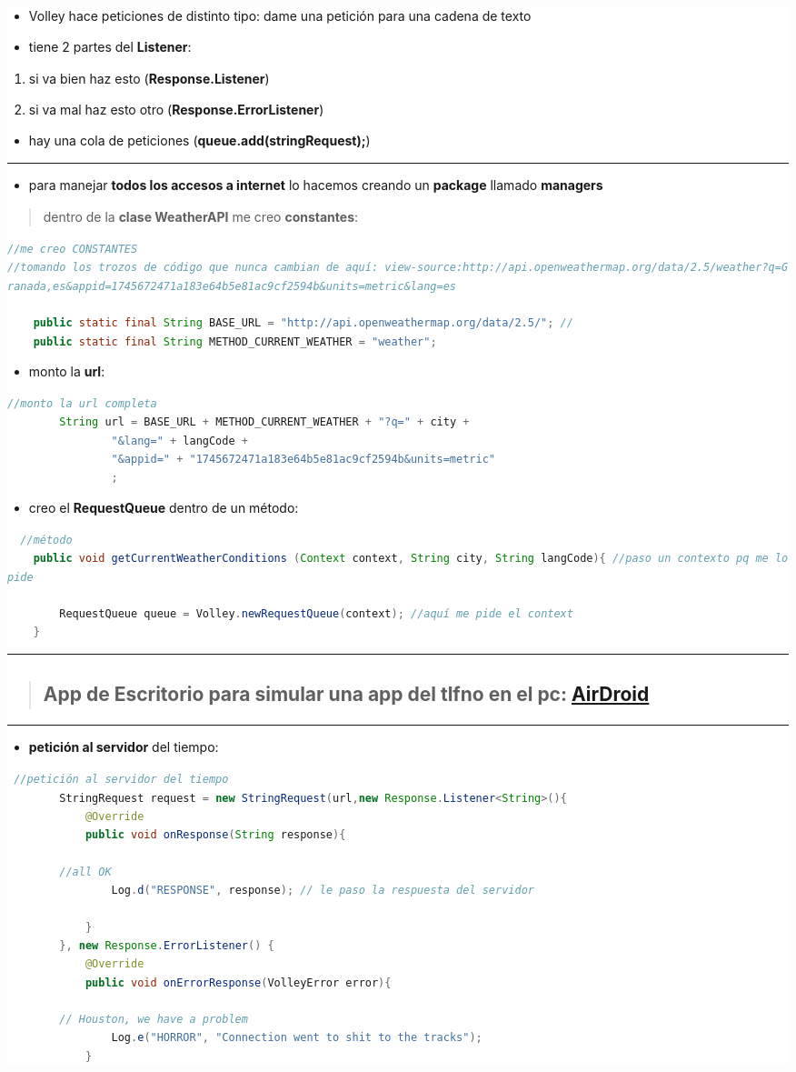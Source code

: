 - Volley hace peticiones de distinto tipo: dame una petición para una cadena de texto

- tiene 2 partes del __Listener__:

1. si va bien haz esto (__Response.Listener__)

2. si va mal haz esto otro (__Response.ErrorListener__)

- hay una cola de peticiones (__queue.add(stringRequest);__)

---

- para manejar __todos los accesos a internet__ lo hacemos creando un __package__ llamado __managers__

> dentro de la __clase WeatherAPI__ me creo __constantes__:

```java
//me creo CONSTANTES
//tomando los trozos de código que nunca cambian de aquí: view-source:http://api.openweathermap.org/data/2.5/weather?q=Granada,es&appid=1745672471a183e64b5e81ac9cf2594b&units=metric&lang=es

    public static final String BASE_URL = "http://api.openweathermap.org/data/2.5/"; //
    public static final String METHOD_CURRENT_WEATHER = "weather";
```

- monto la __url__:

```java
//monto la url completa
        String url = BASE_URL + METHOD_CURRENT_WEATHER + "?q=" + city +
                "&lang=" + langCode +
                "&appid=" + "1745672471a183e64b5e81ac9cf2594b&units=metric"
                ;

```


- creo el __RequestQueue__ dentro de un método:

```java
  //método
    public void getCurrentWeatherConditions (Context context, String city, String langCode){ //paso un contexto pq me lo pide

        RequestQueue queue = Volley.newRequestQueue(context); //aquí me pide el context
    }
```
---
> ## App de Escritorio para simular una app del tlfno en el pc: [AirDroid](http://web.airdroid.com)
---

- __petición al servidor__ del tiempo:

```java
 //petición al servidor del tiempo
        StringRequest request = new StringRequest(url,new Response.Listener<String>(){
            @Override
            public void onResponse(String response){

		//all OK
                Log.d("RESPONSE", response); // le paso la respuesta del servidor

            }
        }, new Response.ErrorListener() {
            @Override
            public void onErrorResponse(VolleyError error){

		// Houston, we have a problem
                Log.e("HORROR", "Connection went to shit to the tracks");                
            }
```